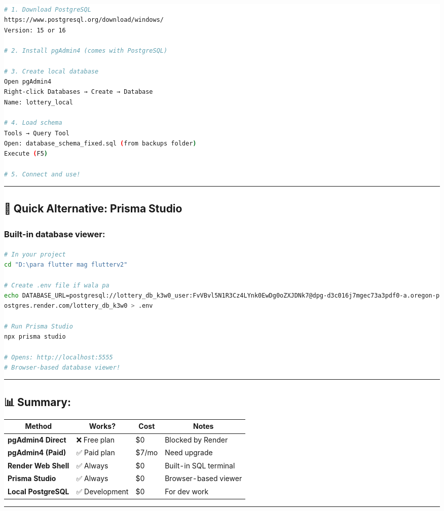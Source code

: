 ```bash
# 1. Download PostgreSQL
https://www.postgresql.org/download/windows/
Version: 15 or 16

# 2. Install pgAdmin4 (comes with PostgreSQL)

# 3. Create local database
Open pgAdmin4
Right-click Databases → Create → Database
Name: lottery_local

# 4. Load schema
Tools → Query Tool
Open: database_schema_fixed.sql (from backups folder)
Execute (F5)

# 5. Connect and use!
```

---

## 🚀 **Quick Alternative: Prisma Studio**

### Built-in database viewer:

```bash
# In your project
cd "D:\para flutter mag flutterv2"

# Create .env file if wala pa
echo DATABASE_URL=postgresql://lottery_db_k3w0_user:FvVBvl5N1R3Cz4LYnk0EwDg0oZXJDNk7@dpg-d3c016j7mgec73a3pdf0-a.oregon-postgres.render.com/lottery_db_k3w0 > .env

# Run Prisma Studio
npx prisma studio

# Opens: http://localhost:5555
# Browser-based database viewer!
```

---

## 📊 **Summary:**

| Method | Works? | Cost | Notes |
|--------|--------|------|-------|
| **pgAdmin4 Direct** | ❌ Free plan | $0 | Blocked by Render |
| **pgAdmin4 (Paid)** | ✅ Paid plan | $7/mo | Need upgrade |
| **Render Web Shell** | ✅ Always | $0 | Built-in SQL terminal |
| **Prisma Studio** | ✅ Always | $0 | Browser-based viewer |
| **Local PostgreSQL** | ✅ Development | $0 | For dev work |

---
